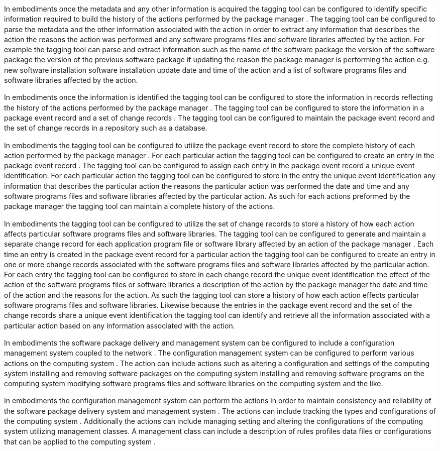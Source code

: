 In embodiments once the metadata and any other information is acquired the tagging tool can be configured to identify specific information required to build the history of the actions performed by the package manager . The tagging tool can be configured to parse the metadata and the other information associated with the action in order to extract any information that describes the action the reasons the action was performed and any software programs files and software libraries affected by the action. For example the tagging tool can parse and extract information such as the name of the software package the version of the software package the version of the previous software package if updating the reason the package manager is performing the action e.g. new software installation software installation update date and time of the action and a list of software programs files and software libraries affected by the action.

In embodiments once the information is identified the tagging tool can be configured to store the information in records reflecting the history of the actions performed by the package manager . The tagging tool can be configured to store the information in a package event record and a set of change records . The tagging tool can be configured to maintain the package event record and the set of change records in a repository such as a database.

In embodiments the tagging tool can be configured to utilize the package event record to store the complete history of each action performed by the package manager . For each particular action the tagging tool can be configured to create an entry in the package event record . The tagging tool can be configured to assign each entry in the package event record a unique event identification. For each particular action the tagging tool can be configured to store in the entry the unique event identification any information that describes the particular action the reasons the particular action was performed the date and time and any software programs files and software libraries affected by the particular action. As such for each actions preformed by the package manager the tagging tool can maintain a complete history of the actions.

In embodiments the tagging tool can be configured to utilize the set of change records to store a history of how each action affects particular software programs files and software libraries. The tagging tool can be configured to generate and maintain a separate change record for each application program file or software library affected by an action of the package manager . Each time an entry is created in the package event record for a particular action the tagging tool can be configured to create an entry in one or more change records associated with the software programs files and software libraries affected by the particular action. For each entry the tagging tool can be configured to store in each change record the unique event identification the effect of the action of the software programs files or software libraries a description of the action by the package manager the date and time of the action and the reasons for the action. As such the tagging tool can store a history of how each action effects particular software programs files and software libraries. Likewise because the entries in the package event record and the set of the change records share a unique event identification the tagging tool can identify and retrieve all the information associated with a particular action based on any information associated with the action.

In embodiments the software package delivery and management system can be configured to include a configuration management system coupled to the network . The configuration management system can be configured to perform various actions on the computing system . The action can include actions such as altering a configuration and settings of the computing system installing and removing software packages on the computing system installing and removing software programs on the computing system modifying software programs files and software libraries on the computing system and the like.

In embodiments the configuration management system can perform the actions in order to maintain consistency and reliability of the software package delivery system and management system . The actions can include tracking the types and configurations of the computing system . Additionally the actions can include managing setting and altering the configurations of the computing system utilizing management classes. A management class can include a description of rules profiles data files or configurations that can be applied to the computing system .
